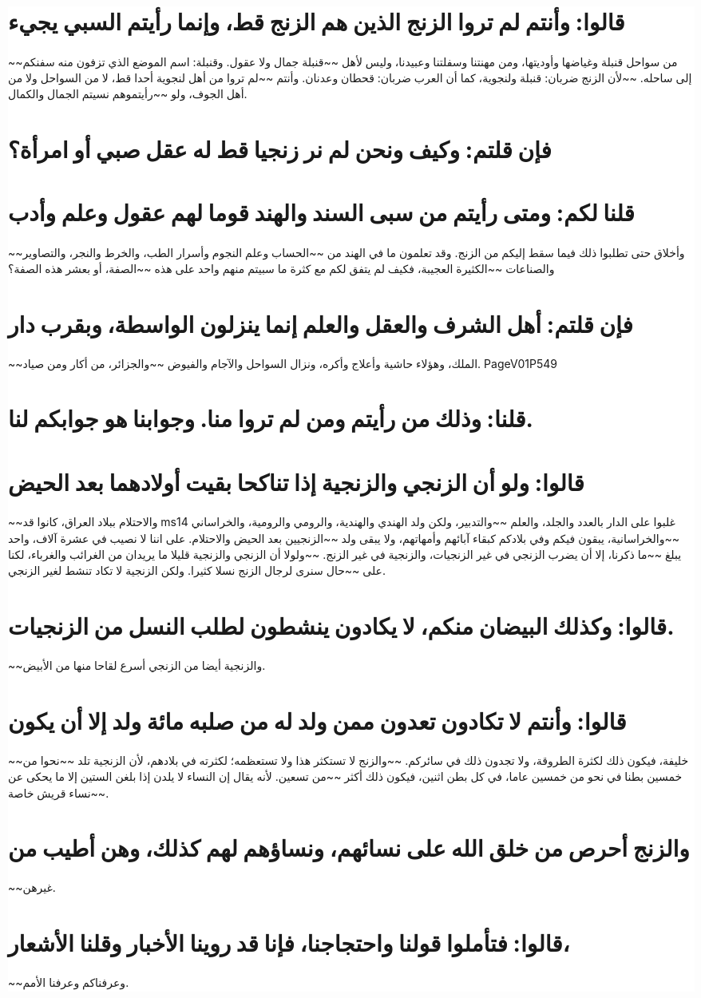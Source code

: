 # قالوا: وأنتم لم تروا الزنج الذين هم الزنج قط، وإنما رأيتم السبي يجيء
~~من سواحل قنبلة وغياضها وأوديتها، ومن مهنتنا وسفلتنا وعبيدنا، وليس لأهل
~~قنبلة جمال ولا عقول. وقنبلة: اسم الموضع الذي تزفون منه سفنكم إلى ساحله.
~~لأن الزنج ضربان: قنبلة ولنجوية، كما أن العرب ضربان: قحطان وعدنان. وأنتم
~~لم تروا من أهل لنجوية أحدا قط، لا من السواحل ولا من أهل الجوف، ولو
~~رأيتموهم نسيتم الجمال والكمال.
# فإن قلتم: وكيف ونحن لم نر زنجيا قط له عقل صبي أو امرأة؟
# قلنا لكم: ومتى رأيتم من سبى السند والهند قوما لهم عقول وعلم وأدب
~~وأخلاق حتى تطلبوا ذلك فيما سقط إليكم من الزنج. وقد تعلمون ما في الهند من
~~الحساب وعلم النجوم وأسرار الطب، والخرط والنجر، والتصاوير والصناعات
~~الكثيرة العجيبة، فكيف لم يتفق لكم مع كثرة ما سبيتم منهم واحد على هذه
~~الصفة، أو بعشر هذه الصفة؟
# فإن قلتم: أهل الشرف والعقل والعلم إنما ينزلون الواسطة، وبقرب دار
~~الملك، وهؤلاء حاشية وأعلاج وأكره، ونزال السواحل والآجام والفيوض
~~والجزائر، من أكار ومن صياد. PageV01P549
# قلنا: وذلك من رأيتم ومن لم تروا منا. وجوابنا هو جوابكم لنا.
# قالوا: ولو أن الزنجي والزنجية إذا تناكحا بقيت أولادهما بعد الحيض
~~والاحتلام ببلاد العراق، كانوا قد ms14 غلبوا على الدار بالعدد والجلد، والعلم
~~والتدبير، ولكن ولد الهندي والهندية، والرومي والرومية، والخراساني
~~والخراسانية، يبقون فيكم وفي بلادكم كبقاء آبائهم وأمهاتهم، ولا يبقى ولد
~~الزنجيين بعد الحيض والاحتلام. على اننا لا نصيب في عشرة آلاف، واحد يبلغ
~~ما ذكرنا، إلا أن يضرب الزنجي في غير الزنجيات، والزنجية في غير الزنج.
~~ولولا أن الزنجي والزنجية قليلا ما يريدان من الغرائب والغرباء، لكنا على
~~حال سنرى لرجال الزنج نسلا كثيرا. ولكن الزنجية لا تكاد تنشط لغير الزنجي.
# قالوا: وكذلك البيضان منكم، لا يكادون ينشطون لطلب النسل من الزنجيات.
~~والزنجية أيضا من الزنجي أسرع لقاحا منها من الأبيض.
# قالوا: وأنتم لا تكادون تعدون ممن ولد له من صلبه مائة ولد إلا أن يكون
~~خليفة، فيكون ذلك لكثرة الطروقة، ولا تجدون ذلك في سائركم.
~~والزنج لا تستكثر هذا ولا تستعظمه؛ لكثرته في بلادهم، لأن الزنجية تلد
~~نحوا من خمسين بطنا في نحو من خمسين عاما، في كل بطن اثنين، فيكون ذلك أكثر
~~من تسعين. لأنه يقال إن النساء لا يلدن إذا بلغن الستين إلا ما يحكى عن
~~نساء قريش خاصة.
# والزنج أحرص من خلق الله على نسائهم، ونساؤهم لهم كذلك، وهن أطيب من
~~غيرهن.
# قالوا: فتأملوا قولنا واحتجاجنا، فإنا قد روينا الأخبار وقلنا الأشعار،
~~وعرفناكم وعرفنا الأمم.